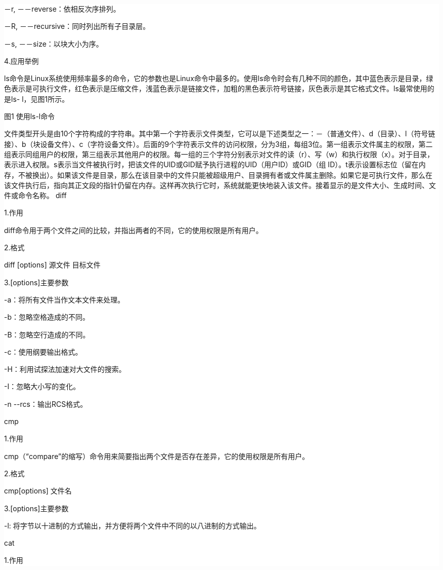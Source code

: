 －r, －－reverse：依相反次序排列。 

－R, －－recursive：同时列出所有子目录层。 

－s, －－size：以块大小为序。 

4.应用举例 

ls命令是Linux系统使用频率最多的命令，它的参数也是Linux命令中最多的。使用ls命令时会有几种不同的颜色，其中蓝色表示是目录，绿色表示是可执行文件，红色表示是压缩文件，浅蓝色表示是链接文件，加粗的黑色表示符号链接，灰色表示是其它格式文件。ls最常使用的是ls- l，见图1所示。 




图1 使用ls-l命令


文件类型开头是由10个字符构成的字符串。其中第一个字符表示文件类型，它可以是下述类型之一：－（普通文件）、d（目录）、l（符号链接）、b（块设备文件）、c（字符设备文件）。后面的9个字符表示文件的访问权限，分为3组，每组3位。第一组表示文件属主的权限，第二组表示同组用户的权限，第三组表示其他用户的权限。每一组的三个字符分别表示对文件的读（r）、写（w）和执行权限（x）。对于目录，表示进入权限。s表示当文件被执行时，把该文件的UID或GID赋予执行进程的UID（用户ID）或GID（组 ID）。t表示设置标志位（留在内存，不被换出）。如果该文件是目录，那么在该目录中的文件只能被超级用户、目录拥有者或文件属主删除。如果它是可执行文件，那么在该文件执行后，指向其正文段的指针仍留在内存。这样再次执行它时，系统就能更快地装入该文件。接着显示的是文件大小、生成时间、文件或命令名称。 
diff 

1.作用 

diff命令用于两个文件之间的比较，并指出两者的不同，它的使用权限是所有用户。 

2.格式 

diff [options] 源文件 目标文件 

3.[options]主要参数 

-a：将所有文件当作文本文件来处理。 

-b：忽略空格造成的不同。 

-B：忽略空行造成的不同。 

-c：使用纲要输出格式。 

-H：利用试探法加速对大文件的搜索。 

-I：忽略大小写的变化。 

-n --rcs：输出RCS格式。 

cmp 

1.作用 

cmp（“compare”的缩写）命令用来简要指出两个文件是否存在差异，它的使用权限是所有用户。 

2.格式 

cmp[options] 文件名 

3.[options]主要参数 

-l: 将字节以十进制的方式输出，并方便将两个文件中不同的以八进制的方式输出。 

cat 

1.作用 
